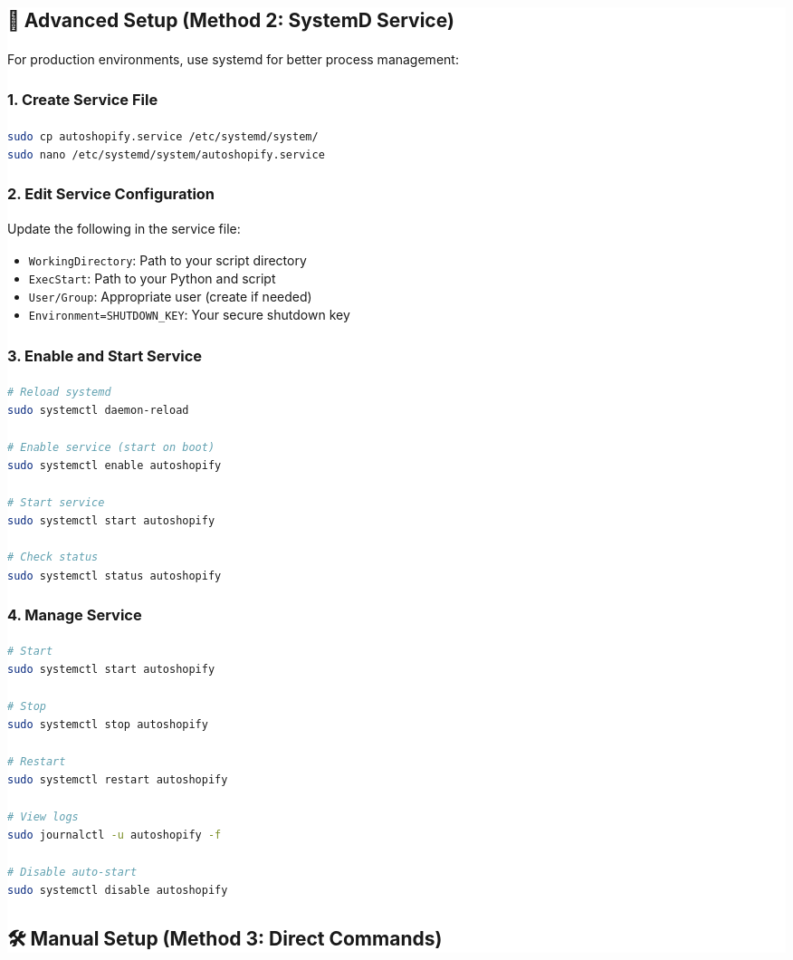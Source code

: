 ## 🔧 Advanced Setup (Method 2: SystemD Service)

For production environments, use systemd for better process management:

### 1. Create Service File
```bash
sudo cp autoshopify.service /etc/systemd/system/
sudo nano /etc/systemd/system/autoshopify.service
```

### 2. Edit Service Configuration
Update the following in the service file:
- `WorkingDirectory`: Path to your script directory
- `ExecStart`: Path to your Python and script
- `User/Group`: Appropriate user (create if needed)
- `Environment=SHUTDOWN_KEY`: Your secure shutdown key

### 3. Enable and Start Service
```bash
# Reload systemd
sudo systemctl daemon-reload

# Enable service (start on boot)
sudo systemctl enable autoshopify

# Start service
sudo systemctl start autoshopify

# Check status
sudo systemctl status autoshopify
```

### 4. Manage Service
```bash
# Start
sudo systemctl start autoshopify

# Stop  
sudo systemctl stop autoshopify

# Restart
sudo systemctl restart autoshopify

# View logs
sudo journalctl -u autoshopify -f

# Disable auto-start
sudo systemctl disable autoshopify
```

## 🛠 Manual Setup (Method 3: Direct Commands)
